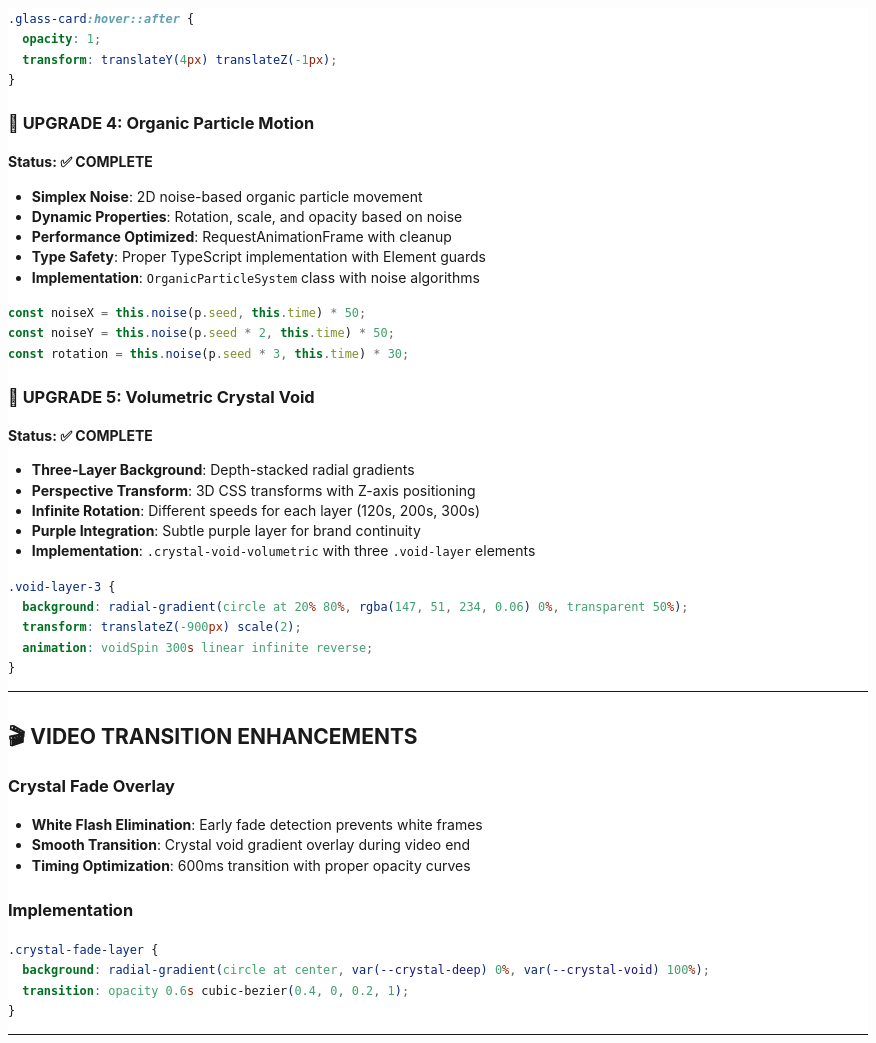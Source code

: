 ```css
.glass-card:hover::after {
  opacity: 1;
  transform: translateY(4px) translateZ(-1px);
}
```

### 🌊 **UPGRADE 4: Organic Particle Motion**
**Status: ✅ COMPLETE**

- **Simplex Noise**: 2D noise-based organic particle movement
- **Dynamic Properties**: Rotation, scale, and opacity based on noise
- **Performance Optimized**: RequestAnimationFrame with cleanup
- **Type Safety**: Proper TypeScript implementation with Element guards
- **Implementation**: `OrganicParticleSystem` class with noise algorithms

```typescript
const noiseX = this.noise(p.seed, this.time) * 50;
const noiseY = this.noise(p.seed * 2, this.time) * 50;
const rotation = this.noise(p.seed * 3, this.time) * 30;
```

### 🌌 **UPGRADE 5: Volumetric Crystal Void**
**Status: ✅ COMPLETE**

- **Three-Layer Background**: Depth-stacked radial gradients
- **Perspective Transform**: 3D CSS transforms with Z-axis positioning
- **Infinite Rotation**: Different speeds for each layer (120s, 200s, 300s)
- **Purple Integration**: Subtle purple layer for brand continuity
- **Implementation**: `.crystal-void-volumetric` with three `.void-layer` elements

```css
.void-layer-3 {
  background: radial-gradient(circle at 20% 80%, rgba(147, 51, 234, 0.06) 0%, transparent 50%);
  transform: translateZ(-900px) scale(2);
  animation: voidSpin 300s linear infinite reverse;
}
```

---

## 🎬 **VIDEO TRANSITION ENHANCEMENTS**

### Crystal Fade Overlay
- **White Flash Elimination**: Early fade detection prevents white frames
- **Smooth Transition**: Crystal void gradient overlay during video end
- **Timing Optimization**: 600ms transition with proper opacity curves

### Implementation
```css
.crystal-fade-layer {
  background: radial-gradient(circle at center, var(--crystal-deep) 0%, var(--crystal-void) 100%);
  transition: opacity 0.6s cubic-bezier(0.4, 0, 0.2, 1);
}
```

---